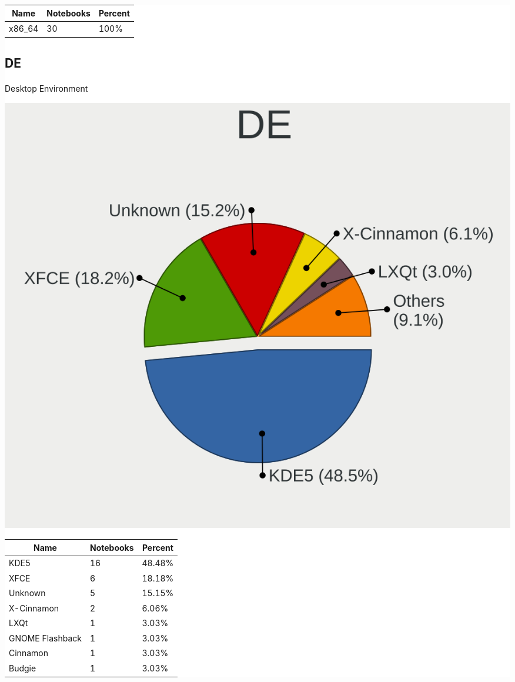
| Name   | Notebooks | Percent |
|--------|-----------|---------|
| x86_64 | 30        | 100%    |

DE
--

Desktop Environment

![DE](./images/pie_chart/os_de.svg)


| Name            | Notebooks | Percent |
|-----------------|-----------|---------|
| KDE5            | 16        | 48.48%  |
| XFCE            | 6         | 18.18%  |
| Unknown         | 5         | 15.15%  |
| X-Cinnamon      | 2         | 6.06%   |
| LXQt            | 1         | 3.03%   |
| GNOME Flashback | 1         | 3.03%   |
| Cinnamon        | 1         | 3.03%   |
| Budgie          | 1         | 3.03%   |
